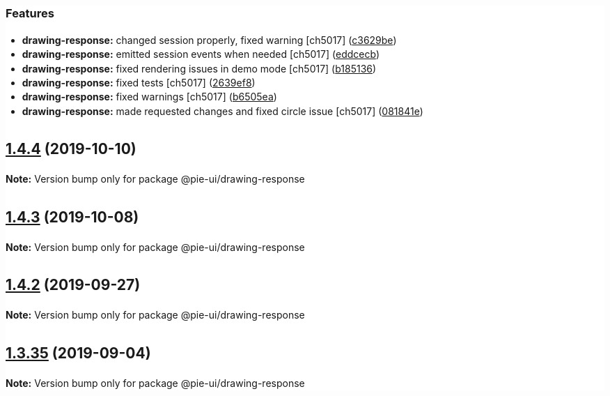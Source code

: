
### Features

* **drawing-response:** changed session properly, fixed warning [ch5017] ([c3629be](https://github.com/pie-framework/pie-elements/commit/c3629be))
* **drawing-response:** emitted session events when needed [ch5017] ([eddcecb](https://github.com/pie-framework/pie-elements/commit/eddcecb))
* **drawing-response:** fixed rendering issues in demo mode [ch5017] ([b185136](https://github.com/pie-framework/pie-elements/commit/b185136))
* **drawing-response:** fixed tests [ch5017] ([2639ef8](https://github.com/pie-framework/pie-elements/commit/2639ef8))
* **drawing-response:** fixed warnings [ch5017] ([b6505ea](https://github.com/pie-framework/pie-elements/commit/b6505ea))
* **drawing-response:** made requested changes and fixed circle issue [ch5017] ([081841e](https://github.com/pie-framework/pie-elements/commit/081841e))





## [1.4.4](https://github.com/pie-framework/pie-elements/compare/@pie-ui/drawing-response@1.4.3...@pie-ui/drawing-response@1.4.4) (2019-10-10)

**Note:** Version bump only for package @pie-ui/drawing-response





## [1.4.3](https://github.com/pie-framework/pie-elements/compare/@pie-ui/drawing-response@1.4.2...@pie-ui/drawing-response@1.4.3) (2019-10-08)

**Note:** Version bump only for package @pie-ui/drawing-response





## [1.4.2](https://github.com/pie-framework/pie-elements/compare/@pie-ui/drawing-response@1.3.35...@pie-ui/drawing-response@1.4.2) (2019-09-27)

**Note:** Version bump only for package @pie-ui/drawing-response





## [1.3.35](https://github.com/pie-framework/pie-elements/compare/@pie-ui/drawing-response@1.3.34...@pie-ui/drawing-response@1.3.35) (2019-09-04)

**Note:** Version bump only for package @pie-ui/drawing-response



